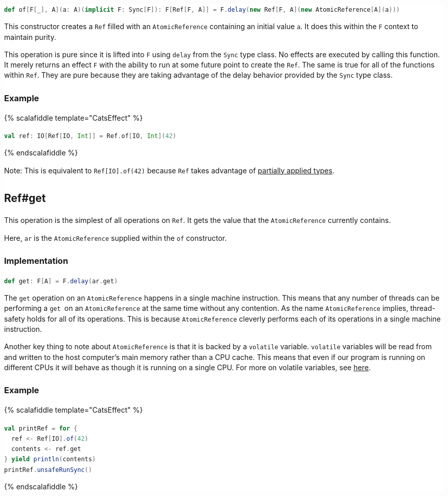 ```scala
def of[F[_], A](a: A)(implicit F: Sync[F]): F[Ref[F, A]] = F.delay(new Ref[F, A](new AtomicReference[A](a)))
```

This constructor creates a `Ref` filled with an `AtomicReference` containing an initial value `a`. It does this within the `F` context to maintain purity.

This operation is pure since it is lifted into `F` using `delay` from the `Sync` type class. No effects are executed by calling this function. It merely returns an effect  `F` with the ability to run at some future point to create the `Ref`. The same is true for all of the functions within `Ref`. They are pure because they are taking advantage of the delay behavior provided by the `Sync` type class.

### Example

{% scalafiddle template="CatsEffect" %}
```scala
val ref: IO[Ref[IO, Int]] = Ref.of[IO, Int](42)
```
{% endscalafiddle %}

Note: This is equivalent to `Ref[IO].of(42)` because `Ref` takes advantage of [partially applied types](https://typelevel.org/cats/guidelines.html#partially-applied-type-params).

## Ref#get
This operation is the simplest of all operations on `Ref`. It gets the value that the `AtomicReference` currently contains.

Here, `ar` is the `AtomicReference` supplied within the `of` constructor. 

### Implementation

```scala
def get: F[A] = F.delay(ar.get)
```

The `get` operation on an `AtomicReference` happens in a single machine instruction. This means that any number of threads can be performing a `get `on an `AtomicReference` at the same time without any contention. As the name `AtomicReference` implies, thread-safety holds for all of its operations. This is because `AtomicReference` cleverly performs each of its operations in a single machine instruction. 

Another key thing to note about  `AtomicReference` is that it is backed by a `volatile` variable. `volatile` variables will be read from and written to the host computer’s main memory rather than a CPU cache. This means that even if our program is running on different CPUs it will behave as though it is running on a single CPU. For more on volatile variables, see [here](http://tutorials.jenkov.com/java-concurrency/volatile.html).

### Example

{% scalafiddle template="CatsEffect" %}
```scala
val printRef = for {
  ref <- Ref[IO].of(42)
  contents <- ref.get
} yield println(contents)
printRef.unsafeRunSync()
```
{% endscalafiddle %}
